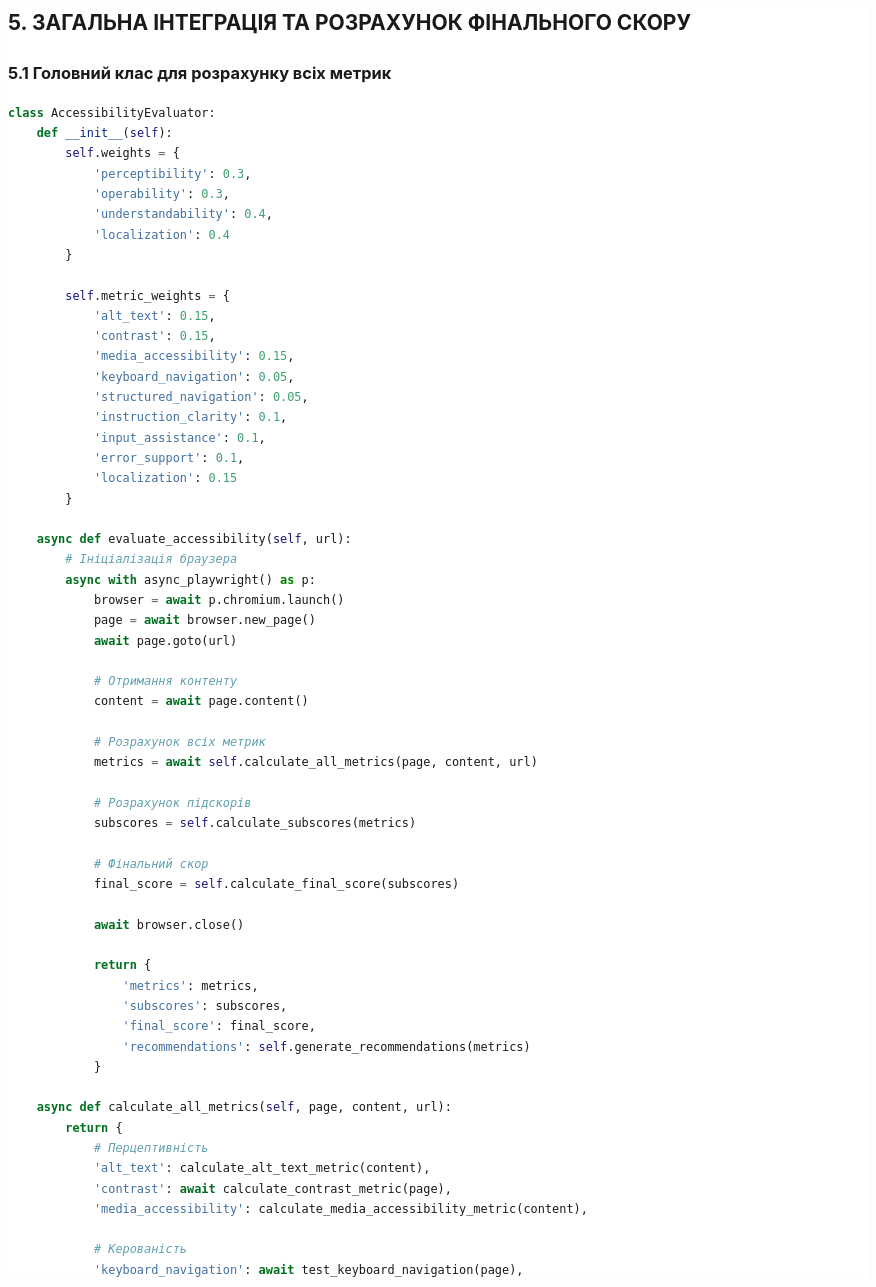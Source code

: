 ## 5. ЗАГАЛЬНА ІНТЕГРАЦІЯ ТА РОЗРАХУНОК ФІНАЛЬНОГО СКОРУ

### 5.1 Головний клас для розрахунку всіх метрик

```python
class AccessibilityEvaluator:
    def __init__(self):
        self.weights = {
            'perceptibility': 0.3,
            'operability': 0.3, 
            'understandability': 0.4,
            'localization': 0.4
        }
        
        self.metric_weights = {
            'alt_text': 0.15,
            'contrast': 0.15,
            'media_accessibility': 0.15,
            'keyboard_navigation': 0.05,
            'structured_navigation': 0.05,
            'instruction_clarity': 0.1,
            'input_assistance': 0.1,
            'error_support': 0.1,
            'localization': 0.15
        }
    
    async def evaluate_accessibility(self, url):
        # Ініціалізація браузера
        async with async_playwright() as p:
            browser = await p.chromium.launch()
            page = await browser.new_page()
            await page.goto(url)
            
            # Отримання контенту
            content = await page.content()
            
            # Розрахунок всіх метрик
            metrics = await self.calculate_all_metrics(page, content, url)
            
            # Розрахунок підскорів
            subscores = self.calculate_subscores(metrics)
            
            # Фінальний скор
            final_score = self.calculate_final_score(subscores)
            
            await browser.close()
            
            return {
                'metrics': metrics,
                'subscores': subscores,
                'final_score': final_score,
                'recommendations': self.generate_recommendations(metrics)
            }
    
    async def calculate_all_metrics(self, page, content, url):
        return {
            # Перцептивність
            'alt_text': calculate_alt_text_metric(content),
            'contrast': await calculate_contrast_metric(page),
            'media_accessibility': calculate_media_accessibility_metric(content),
            
            # Керованість
            'keyboard_navigation': await test_keyboard_navigation(page),
```